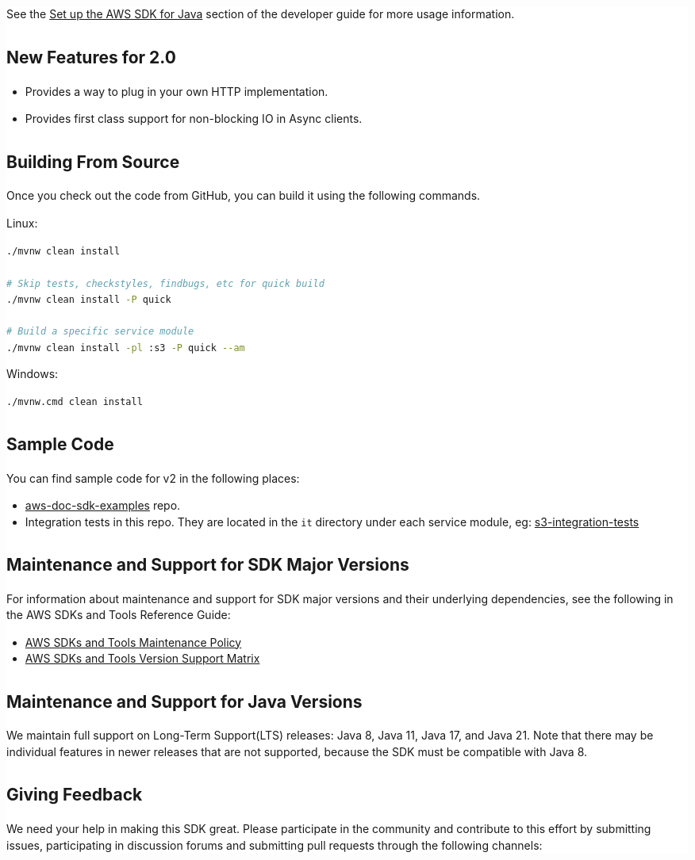 See the [Set up the AWS SDK for Java][docs-setup] section of the developer guide for more usage information.

## New Features for 2.0

* Provides a way to plug in your own HTTP implementation.

* Provides first class support for non-blocking IO in Async clients.

## Building From Source

Once you check out the code from GitHub, you can build it using the following commands.

Linux:

```sh
./mvnw clean install

# Skip tests, checkstyles, findbugs, etc for quick build
./mvnw clean install -P quick

# Build a specific service module
./mvnw clean install -pl :s3 -P quick --am
```

Windows:
```sh
./mvnw.cmd clean install
```

## Sample Code
You can find sample code for v2 in the following places:

* [aws-doc-sdk-examples] repo.
* Integration tests in this repo. They are located in the `it` directory under each service module, eg: [s3-integration-tests]

## Maintenance and Support for SDK Major Versions
For information about maintenance and support for SDK major versions and their underlying dependencies, see the following in the AWS SDKs and Tools Reference Guide:

* [AWS SDKs and Tools Maintenance Policy][maintenance-policy]
* [AWS SDKs and Tools Version Support Matrix][version-matrix]

## Maintenance and Support for Java Versions

We maintain full support on Long-Term Support(LTS) releases: Java 8, Java 11, Java 17, and Java 21. Note that there 
may be individual features in newer releases that are not supported, because the SDK must be compatible with Java 8.

## Giving Feedback
We need your help in making this SDK great. Please participate in the community and contribute to this effort by submitting issues, participating in discussion forums and submitting pull requests through the following channels:


[aws-iam-credentials]: http://docs.aws.amazon.com/sdk-for-java/v2/developer-guide/java-dg-roles.html
[aws]: http://aws.amazon.com/
[blog]: https://aws.amazon.com/blogs/developer/category/java/
[docs-api]: https://sdk.amazonaws.com/java/api/latest/overview-summary.html
[docs-guide]: http://docs.aws.amazon.com/sdk-for-java/v2/developer-guide/welcome.html
[docs-guide-source]: https://github.com/awsdocs/aws-java-developer-guide-v2
[docs-java-env]: http://docs.aws.amazon.com/sdk-for-java/v2/developer-guide/setup-install.html##java-dg-java-env
[docs-signup]: http://docs.aws.amazon.com/sdk-for-java/v2/developer-guide/signup-create-iam-user.html
[docs-setup]: http://docs.aws.amazon.com/sdk-for-java/v2/developer-guide/setup-install.html
[sdk-issues]: https://github.com/aws/aws-sdk-java-v2/issues
[sdk-license]: http://aws.amazon.com/apache2.0/
[sdk-website]: http://aws.amazon.com/sdkforjava
[aws-java-sdk-bom]: https://github.com/aws/aws-sdk-java-v2/tree/master/bom
[stack-overflow]: http://stackoverflow.com/questions/tagged/aws-java-sdk
[features]: https://github.com/aws/aws-sdk-java-v2/issues?q=is%3Aopen+is%3Aissue+label%3A%22feature-request%22
[support-center]: https://console.aws.amazon.com/support/
[console]: https://console.aws.amazon.com
[bom]: http://search.maven.org/#search%7Cgav%7C1%7Cg%3A%22software.amazon.awssdk%22%20AND%20a%3A%22bom%22
[aws-doc-sdk-examples]: https://github.com/awsdocs/aws-doc-sdk-examples/tree/master/javav2
[s3-integration-tests]: https://github.com/aws/aws-sdk-java-v2/tree/master/services/s3/src/it/java/software/amazon/awssdk/services/s3
[maintenance-policy]: https://docs.aws.amazon.com/credref/latest/refdocs/maint-policy.html
[version-matrix]: https://docs.aws.amazon.com/credref/latest/refdocs/version-support-matrix.html